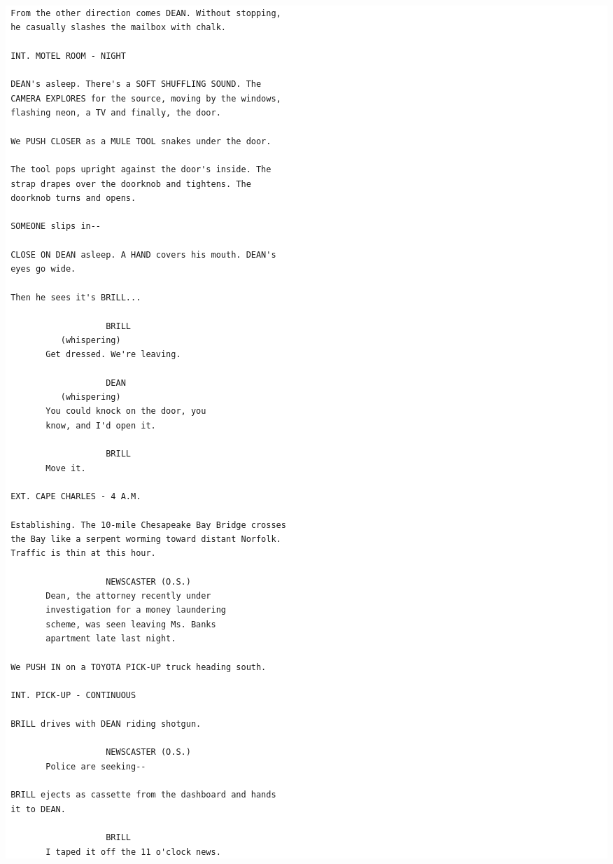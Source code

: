      From the other direction comes DEAN. Without stopping,
     he casually slashes the mailbox with chalk.

     INT. MOTEL ROOM - NIGHT

     DEAN's asleep. There's a SOFT SHUFFLING SOUND. The
     CAMERA EXPLORES for the source, moving by the windows,
     flashing neon, a TV and finally, the door.

     We PUSH CLOSER as a MULE TOOL snakes under the door.

     The tool pops upright against the door's inside. The
     strap drapes over the doorknob and tightens. The
     doorknob turns and opens.

     SOMEONE slips in--

     CLOSE ON DEAN asleep. A HAND covers his mouth. DEAN's
     eyes go wide.

     Then he sees it's BRILL...

                        BRILL
               (whispering)
            Get dressed. We're leaving.

                        DEAN
               (whispering)
            You could knock on the door, you
            know, and I'd open it.

                        BRILL
            Move it.

     EXT. CAPE CHARLES - 4 A.M.

     Establishing. The 10-mile Chesapeake Bay Bridge crosses
     the Bay like a serpent worming toward distant Norfolk.
     Traffic is thin at this hour.

                        NEWSCASTER (O.S.)
            Dean, the attorney recently under
            investigation for a money laundering
            scheme, was seen leaving Ms. Banks
            apartment late last night.

     We PUSH IN on a TOYOTA PICK-UP truck heading south.

     INT. PICK-UP - CONTINUOUS

     BRILL drives with DEAN riding shotgun.

                        NEWSCASTER (O.S.)
            Police are seeking--

     BRILL ejects as cassette from the dashboard and hands
     it to DEAN.

                        BRILL
            I taped it off the 11 o'clock news.
